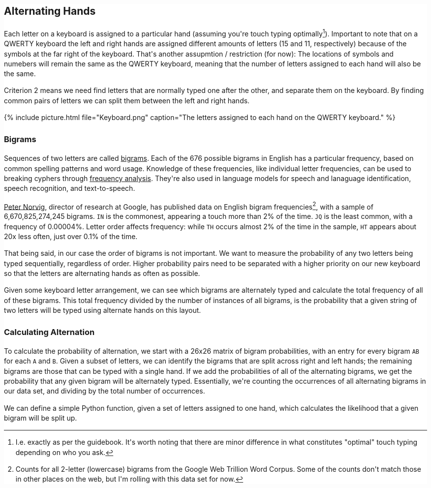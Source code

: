 ## Alternating Hands
Each letter on a keyboard is assigned to a particular hand (assuming you're touch typing optimally[^4]). Important to note that on a QWERTY keyboard the left and right hands are assigned different amounts of letters (15 and 11, respectively) because of the symbols at the far right of the keyboard. That's another assupmtion / restriction (for now): The locations of symbols and numebers will remain the same as the QWERTY keyboard, meaning that the number of letters assigned to each hand will also be the same.   

Criterion 2 means we need find letters that are normally typed one after the other, and separate them on the keyboard. By finding common pairs of letters we can split them between the left and right hands. 

{% include picture.html
   file="Keyboard.png"
   caption="The letters assigned to each hand on the QWERTY keyboard."
%}

### Bigrams
Sequences of two letters are called [bigrams](https://en.wikipedia.org/wiki/Bigram). Each of the 676 possible bigrams in English has a particular frequency, based on common spelling patterns and word usage. Knowledge of these frequencies, like individual letter frequencies, can be used to breaking cyphers through [frequency analysis](https://en.wikipedia.org/wiki/Frequency_analysis). They're also used in language models for speech and lanaguage identification, speech recognition, and text-to-speech. 

[Peter Norvig](https://norvig.com/ngrams/), director of research at Google, has published data on English bigram frequencies[^3], with a sample of 6,670,825,274,245 bigrams. ```IN``` is the  commonest, appearing a touch more than 2% of the time. ```JQ``` is the least common, with a frequency of 0.00004%. Letter order affects frequency: while ```TH``` occurs almost 2% of the time in the sample, ```HT``` appears about 20x less often, just over 0.1% of the time.

That being said, in our case the order of bigrams is not important. We want to measure the probability of any two letters being typed sequentially, regardless of order. Higher probability pairs need to be separated with a higher priority on our new keyboard so that the letters are alternating hands as often as possible.  

Given some keyboard letter arrangement, we can see which bigrams are alternately typed and calculate the total frequency of all of these bigrams. This total frequency divided by the number of instances of all bigrams, is the probability that a given string of two letters will be typed using alternate hands on this layout.


### Calculating Alternation
To calculate the probability of alternation, we start with a 26x26 matrix of bigram probabilities, with an entry for every bigram ```AB``` for each ```A``` and ```B```. Given a subset of letters, we can identify the bigrams that are split across right and left hands; the remaining bigrams are those that can be typed with a single hand. If we add the probabilities of all of the alternating bigrams, we get the probability that any given bigram will be alternately typed. Essentially, we're counting the occurrences of all alternating bigrams in our data set, and dividing by the total number of occurrences.

We can define a simple Python function, given a set of letters assigned to one hand, which calculates the likelihood that a given bigram will be split up.


[^1]: Norman and Rummelhart (1983), Studies of typing from the LNR research group.
[^2]: Whether it's the US or International version doesn't effect the letter arrangement.
[^3]: Counts for all 2-letter (lowercase) bigrams from the Google Web Trillion Word Corpus. Some of the counts don't match those in other places on the web, but I'm rolling with this data set for now.
[^4]: I.e. exactly as per the guidebook. It's worth noting that there are minor difference in what constitutes "optimal" touch typing depending on who you ask.
[^5]: 26 choose 11 = 7,726,160